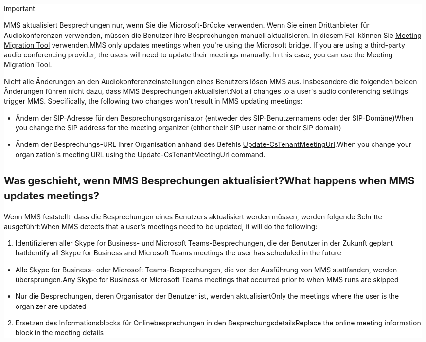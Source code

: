 > [!IMPORTANT]
> <span data-ttu-id="5788f-p110">MMS aktualisiert Besprechungen nur, wenn Sie die Microsoft-Brücke verwenden. Wenn Sie einen Drittanbieter für Audiokonferenzen verwenden, müssen die Benutzer ihre Besprechungen manuell aktualisieren. In diesem Fall können Sie [Meeting Migration Tool](https://go.microsoft.com/fwlink/p/?linkid=626047) verwenden.</span><span class="sxs-lookup"><span data-stu-id="5788f-p110">MMS only updates meetings when you're using the Microsoft bridge. If you are using a third-party audio conferencing provider, the users will need to update their meetings manually. In this case, you can use the [Meeting Migration Tool](https://go.microsoft.com/fwlink/p/?linkid=626047).</span></span> 
  
<span data-ttu-id="5788f-p111">Nicht alle Änderungen an den Audiokonferenzeinstellungen eines Benutzers lösen MMS aus. Insbesondere die folgenden beiden Änderungen führen nicht dazu, dass MMS Besprechungen aktualisiert:</span><span class="sxs-lookup"><span data-stu-id="5788f-p111">Not all changes to a user's audio conferencing settings trigger MMS. Specifically, the following two changes won't result in MMS updating meetings:</span></span>
  
- <span data-ttu-id="5788f-155">Ändern der SIP-Adresse für den Besprechungsorganisator (entweder des SIP-Benutzernamens oder der SIP-Domäne)</span><span class="sxs-lookup"><span data-stu-id="5788f-155">When you change the SIP address for the meeting organizer (either their SIP user name or their SIP domain)</span></span>
    
- <span data-ttu-id="5788f-156">Ändern der Besprechungs-URL Ihrer Organisation anhand des Befehls [Update-CsTenantMeetingUrl](https://go.microsoft.com/fwlink/p/?linkid=836442).</span><span class="sxs-lookup"><span data-stu-id="5788f-156">When you change your organization's meeting URL using the [Update-CsTenantMeetingUrl](https://go.microsoft.com/fwlink/p/?linkid=836442) command.</span></span>
    
## <a name="what-happens-when-mms-updates-meetings"></a><span data-ttu-id="5788f-157">Was geschieht, wenn MMS Besprechungen aktualisiert?</span><span class="sxs-lookup"><span data-stu-id="5788f-157">What happens when MMS updates meetings?</span></span>

<span data-ttu-id="5788f-158">Wenn MMS feststellt, dass die Besprechungen eines Benutzers aktualisiert werden müssen, werden folgende Schritte ausgeführt:</span><span class="sxs-lookup"><span data-stu-id="5788f-158">When MMS detects that a user's meetings need to be updated, it will do the following:</span></span>
  
1. <span data-ttu-id="5788f-159">Identifizieren aller Skype for Business- und Microsoft Teams-Besprechungen, die der Benutzer in der Zukunft geplant hat</span><span class="sxs-lookup"><span data-stu-id="5788f-159">Identify all Skype for Business and Microsoft Teams meetings the user has scheduled in the future</span></span>
    
  - <span data-ttu-id="5788f-160">Alle Skype for Business- oder Microsoft Teams-Besprechungen, die vor der Ausführung von MMS stattfanden, werden übersprungen.</span><span class="sxs-lookup"><span data-stu-id="5788f-160">Any Skype for Business or Microsoft Teams meetings that occurred prior to when MMS runs are skipped</span></span>
    
  - <span data-ttu-id="5788f-161">Nur die Besprechungen, deren Organisator der Benutzer ist, werden aktualisiert</span><span class="sxs-lookup"><span data-stu-id="5788f-161">Only the meetings where the user is the organizer are updated</span></span>
    
2. <span data-ttu-id="5788f-162">Ersetzen des Informationsblocks für Onlinebesprechungen in den Besprechungsdetails</span><span class="sxs-lookup"><span data-stu-id="5788f-162">Replace the online meeting information block in the meeting details</span></span>
    